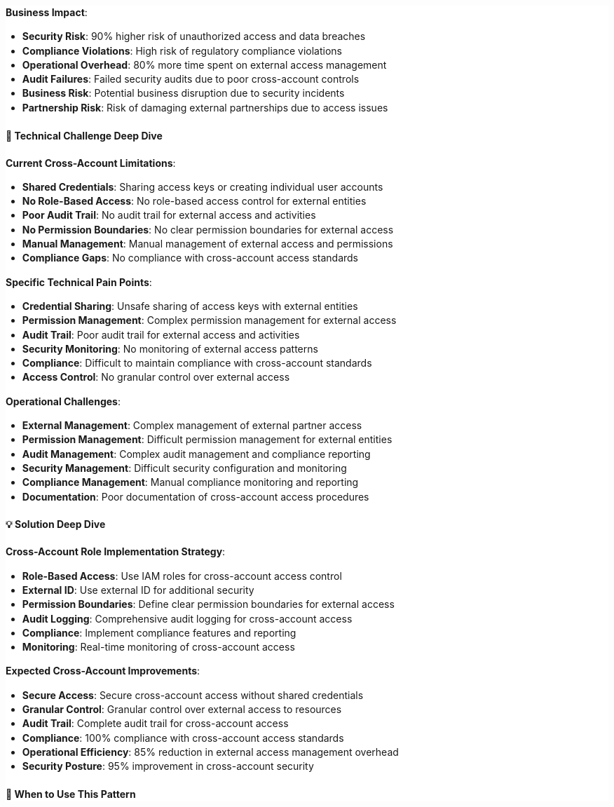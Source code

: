 **Business Impact**:
- **Security Risk**: 90% higher risk of unauthorized access and data breaches
- **Compliance Violations**: High risk of regulatory compliance violations
- **Operational Overhead**: 80% more time spent on external access management
- **Audit Failures**: Failed security audits due to poor cross-account controls
- **Business Risk**: Potential business disruption due to security incidents
- **Partnership Risk**: Risk of damaging external partnerships due to access issues

#### **🔧 Technical Challenge Deep Dive**

**Current Cross-Account Limitations**:
- **Shared Credentials**: Sharing access keys or creating individual user accounts
- **No Role-Based Access**: No role-based access control for external entities
- **Poor Audit Trail**: No audit trail for external access and activities
- **No Permission Boundaries**: No clear permission boundaries for external access
- **Manual Management**: Manual management of external access and permissions
- **Compliance Gaps**: No compliance with cross-account access standards

**Specific Technical Pain Points**:
- **Credential Sharing**: Unsafe sharing of access keys with external entities
- **Permission Management**: Complex permission management for external access
- **Audit Trail**: Poor audit trail for external access and activities
- **Security Monitoring**: No monitoring of external access patterns
- **Compliance**: Difficult to maintain compliance with cross-account standards
- **Access Control**: No granular control over external access

**Operational Challenges**:
- **External Management**: Complex management of external partner access
- **Permission Management**: Difficult permission management for external entities
- **Audit Management**: Complex audit management and compliance reporting
- **Security Management**: Difficult security configuration and monitoring
- **Compliance Management**: Manual compliance monitoring and reporting
- **Documentation**: Poor documentation of cross-account access procedures

#### **💡 Solution Deep Dive**

**Cross-Account Role Implementation Strategy**:
- **Role-Based Access**: Use IAM roles for cross-account access control
- **External ID**: Use external ID for additional security
- **Permission Boundaries**: Define clear permission boundaries for external access
- **Audit Logging**: Comprehensive audit logging for cross-account access
- **Compliance**: Implement compliance features and reporting
- **Monitoring**: Real-time monitoring of cross-account access

**Expected Cross-Account Improvements**:
- **Secure Access**: Secure cross-account access without shared credentials
- **Granular Control**: Granular control over external access to resources
- **Audit Trail**: Complete audit trail for cross-account access
- **Compliance**: 100% compliance with cross-account access standards
- **Operational Efficiency**: 85% reduction in external access management overhead
- **Security Posture**: 95% improvement in cross-account security

#### **🎯 When to Use This Pattern**
